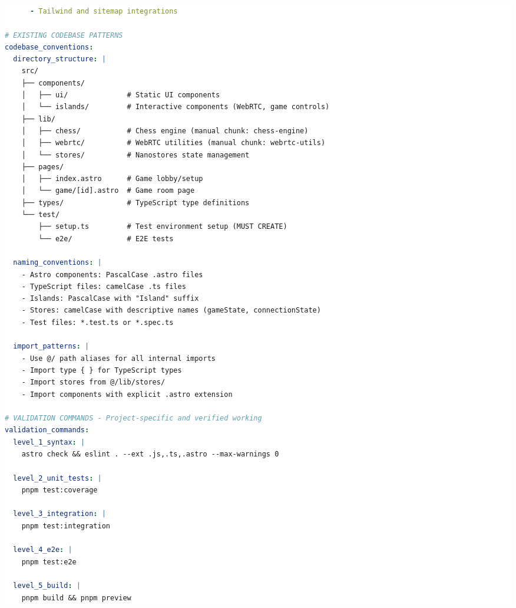 ```yaml
      - Tailwind and sitemap integrations

# EXISTING CODEBASE PATTERNS
codebase_conventions:
  directory_structure: |
    src/
    ├── components/
    │   ├── ui/              # Static UI components
    │   └── islands/         # Interactive components (WebRTC, game controls)
    ├── lib/
    │   ├── chess/           # Chess engine (manual chunk: chess-engine)
    │   ├── webrtc/          # WebRTC utilities (manual chunk: webrtc-utils)
    │   └── stores/          # Nanostores state management
    ├── pages/
    │   ├── index.astro      # Game lobby/setup
    │   └── game/[id].astro  # Game room page
    ├── types/               # TypeScript type definitions
    └── test/
        ├── setup.ts         # Test environment setup (MUST CREATE)
        └── e2e/             # E2E tests

  naming_conventions: |
    - Astro components: PascalCase .astro files
    - TypeScript files: camelCase .ts files
    - Islands: PascalCase with "Island" suffix
    - Stores: camelCase with descriptive names (gameState, connectionState)
    - Test files: *.test.ts or *.spec.ts

  import_patterns: |
    - Use @/ path aliases for all internal imports
    - Import type { } for TypeScript types
    - Import stores from @/lib/stores/
    - Import components with explicit .astro extension

# VALIDATION COMMANDS - Project-specific and verified working
validation_commands:
  level_1_syntax: |
    astro check && eslint . --ext .js,.ts,.astro --max-warnings 0

  level_2_unit_tests: |
    pnpm test:coverage

  level_3_integration: |
    pnpm test:integration

  level_4_e2e: |
    pnpm test:e2e

  level_5_build: |
    pnpm build && pnpm preview
```
